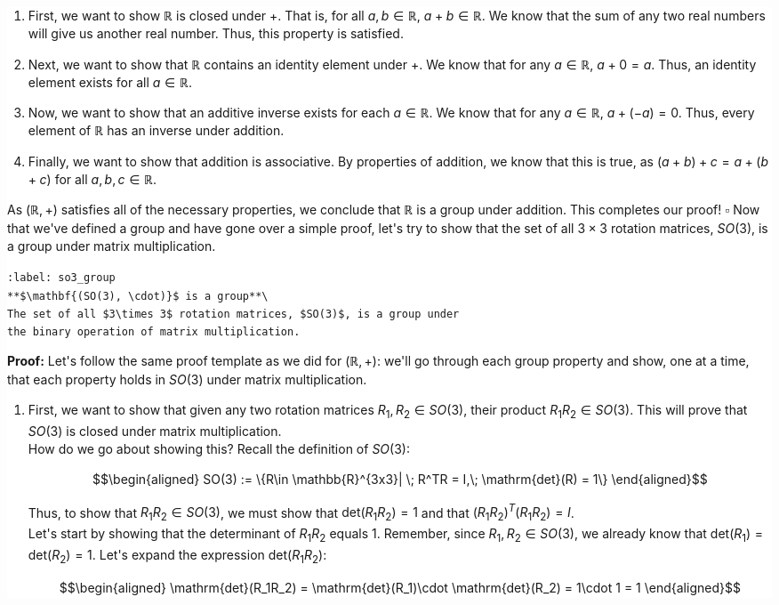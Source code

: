 1.  First, we want to show $\mathbb{R}$ is closed under $+$. That is,
    for all $a, b \in \mathbb{R}$, $a + b \in \mathbb{R}$. We know that
    the sum of any two real numbers will give us another real number.
    Thus, this property is satisfied.

2.  Next, we want to show that $\mathbb{R}$ contains an identity element
    under $+$. We know that for any $a \in \mathbb{R}$, $a + 0 = a$.
    Thus, an identity element exists for all $a \in \mathbb{R}$.

3.  Now, we want to show that an additive inverse exists for each
    $a \in \mathbb{R}$. We know that for any $a \in \mathbb{R}$,
    $a + (-a) = 0$. Thus, every element of $\mathbb{R}$ has an inverse
    under addition.

4.  Finally, we want to show that addition is associative. By properties
    of addition, we know that this is true, as $(a+b)+c = a+(b+c)$ for
    all $a, b, c \in \mathbb{R}$.

As $(\mathbb{R}, +)$ satisfies all of the necessary properties, we
conclude that $\mathbb{R}$ is a group under addition. This completes our
proof! $\square$
Now that we've defined a group and have gone over a simple proof, let's
try to show that the set of all $3\times 3$ rotation matrices, $SO(3)$,
is a group under matrix multiplication.

```{prf:proposition}
:label: so3_group
**$\mathbf{(SO(3), \cdot)}$ is a group**\
The set of all $3\times 3$ rotation matrices, $SO(3)$, is a group under
the binary operation of matrix multiplication.
```

**Proof:** Let's follow the same proof template as we did for
$(\mathbb{R}, +)$: we'll go through each group property and show, one at
a time, that each property holds in $SO(3)$ under matrix multiplication.

1.  First, we want to show that given any two rotation matrices
    $R_1, R_2 \in SO(3)$, their product $R_1R_2 \in SO(3)$. This will
    prove that $SO(3)$ is closed under matrix multiplication.\
    How do we go about showing this? Recall the definition of $SO(3)$:

    $$\begin{aligned}
            SO(3) := \{R\in \mathbb{R}^{3x3}| \; R^TR = I,\; \mathrm{det}(R) = 1\}
    \end{aligned}$$ 
    
    Thus, to show that $R_1R_2\in SO(3)$, we must show
    that $\mathrm{det}(R_1R_2) = 1$ and that $(R_1R_2)^T(R_1R_2) = I$.\
    Let's start by showing that the determinant of $R_1R_2$ equals 1.
    Remember, since $R_1, R_2 \in SO(3)$, we already know that
    $\mathrm{det}(R_1) = \mathrm{det}(R_2) = 1$. Let's expand the
    expression $\mathrm{det}(R_1R_2)$: 
    
    $$\begin{aligned}
            \mathrm{det}(R_1R_2) = \mathrm{det}(R_1)\cdot \mathrm{det}(R_2) = 1\cdot 1 = 1
    \end{aligned}$$ 
    